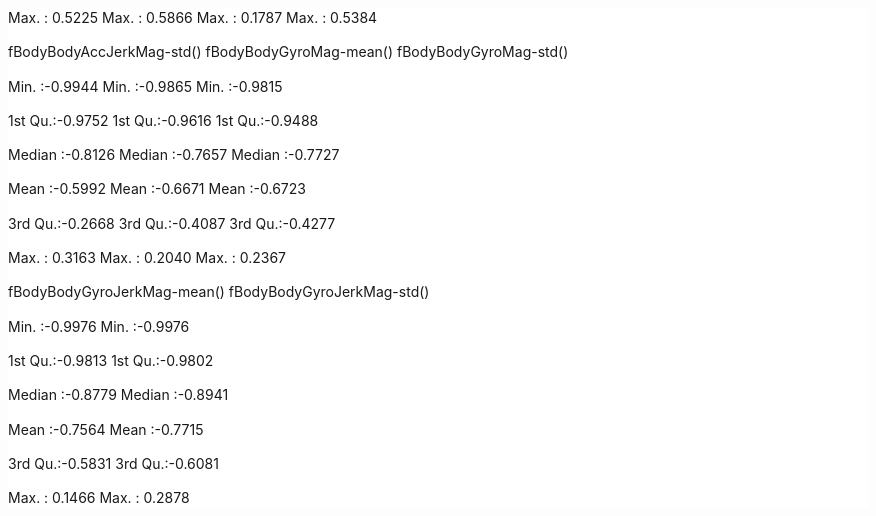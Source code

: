  Max.   : 0.5225   Max.   : 0.5866    Max.   : 0.1787   Max.   : 0.5384  
         
 fBodyBodyAccJerkMag-std() fBodyBodyGyroMag-mean() fBodyBodyGyroMag-std()

 Min.   :-0.9944           Min.   :-0.9865         Min.   :-0.9815       

 1st Qu.:-0.9752           1st Qu.:-0.9616         1st Qu.:-0.9488 
 
 Median :-0.8126           Median :-0.7657         Median :-0.7727       

 Mean   :-0.5992           Mean   :-0.6671         Mean   :-0.6723       


 3rd Qu.:-0.2668           3rd Qu.:-0.4087         3rd Qu.:-0.4277    
   
 Max.   : 0.3163           Max.   : 0.2040         Max.   : 0.2367       

 fBodyBodyGyroJerkMag-mean() fBodyBodyGyroJerkMag-std()

 Min.   :-0.9976             Min.   :-0.9976         
  
 1st Qu.:-0.9813             1st Qu.:-0.9802       
    
 Median :-0.8779             Median :-0.8941   
        
 Mean   :-0.7564             Mean   :-0.7715    
       
 3rd Qu.:-0.5831             3rd Qu.:-0.6081   
        
 Max.   : 0.1466             Max.   : 0.2878
